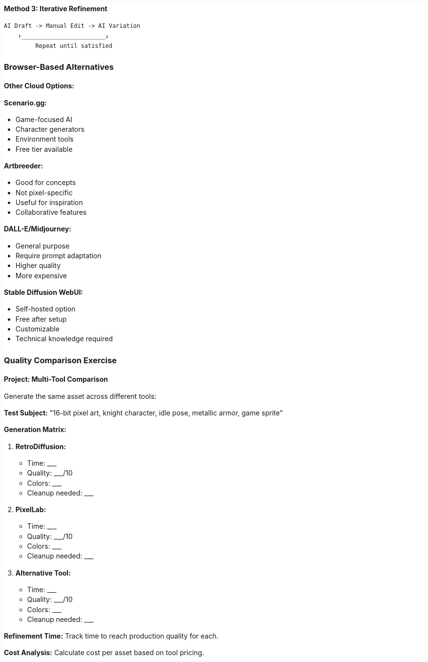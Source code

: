 **Method 3: Iterative Refinement**
```
AI Draft -> Manual Edit -> AI Variation
    ↑________________________↓
         Repeat until satisfied
```

### Browser-Based Alternatives

**Other Cloud Options:**

**Scenario.gg:**
- Game-focused AI
- Character generators
- Environment tools
- Free tier available

**Artbreeder:**
- Good for concepts
- Not pixel-specific
- Useful for inspiration
- Collaborative features

**DALL-E/Midjourney:**
- General purpose
- Require prompt adaptation
- Higher quality
- More expensive

**Stable Diffusion WebUI:**
- Self-hosted option
- Free after setup
- Customizable
- Technical knowledge required

### Quality Comparison Exercise

**Project: Multi-Tool Comparison**

Generate the same asset across different tools:

**Test Subject:**
"16-bit pixel art, knight character, idle pose, metallic armor, game sprite"

**Generation Matrix:**

1. **RetroDiffusion:**
   - Time: ___
   - Quality: ___/10
   - Colors: ___
   - Cleanup needed: ___

2. **PixelLab:**
   - Time: ___
   - Quality: ___/10
   - Colors: ___
   - Cleanup needed: ___

3. **Alternative Tool:**
   - Time: ___
   - Quality: ___/10
   - Colors: ___
   - Cleanup needed: ___

**Refinement Time:**
Track time to reach production quality for each.

**Cost Analysis:**
Calculate cost per asset based on tool pricing.
